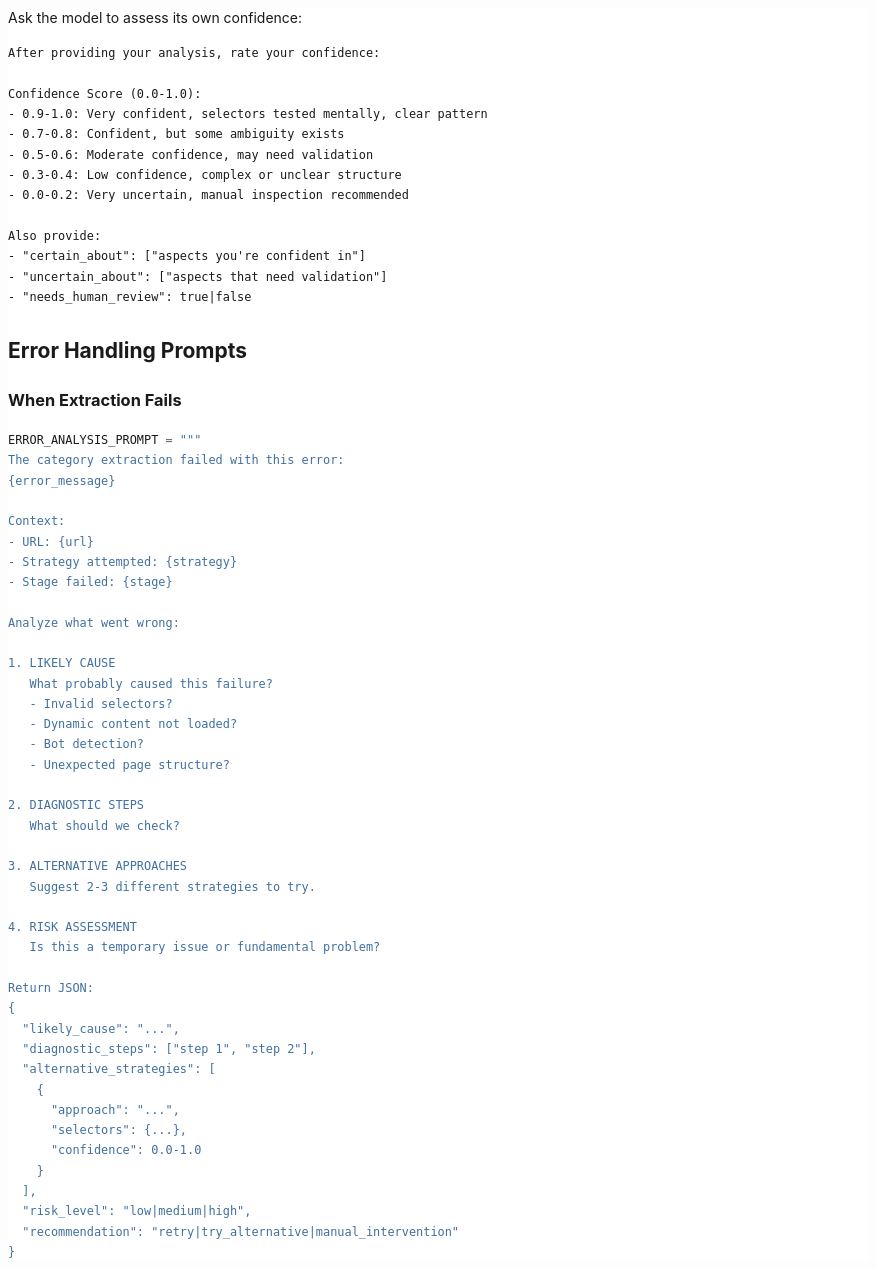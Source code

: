Ask the model to assess its own confidence:

```
After providing your analysis, rate your confidence:

Confidence Score (0.0-1.0):
- 0.9-1.0: Very confident, selectors tested mentally, clear pattern
- 0.7-0.8: Confident, but some ambiguity exists
- 0.5-0.6: Moderate confidence, may need validation
- 0.3-0.4: Low confidence, complex or unclear structure
- 0.0-0.2: Very uncertain, manual inspection recommended

Also provide:
- "certain_about": ["aspects you're confident in"]
- "uncertain_about": ["aspects that need validation"]
- "needs_human_review": true|false
```

## Error Handling Prompts

### When Extraction Fails

```python
ERROR_ANALYSIS_PROMPT = """
The category extraction failed with this error:
{error_message}

Context:
- URL: {url}
- Strategy attempted: {strategy}
- Stage failed: {stage}

Analyze what went wrong:

1. LIKELY CAUSE
   What probably caused this failure?
   - Invalid selectors?
   - Dynamic content not loaded?
   - Bot detection?
   - Unexpected page structure?

2. DIAGNOSTIC STEPS
   What should we check?

3. ALTERNATIVE APPROACHES
   Suggest 2-3 different strategies to try.

4. RISK ASSESSMENT
   Is this a temporary issue or fundamental problem?

Return JSON:
{
  "likely_cause": "...",
  "diagnostic_steps": ["step 1", "step 2"],
  "alternative_strategies": [
    {
      "approach": "...",
      "selectors": {...},
      "confidence": 0.0-1.0
    }
  ],
  "risk_level": "low|medium|high",
  "recommendation": "retry|try_alternative|manual_intervention"
}
```